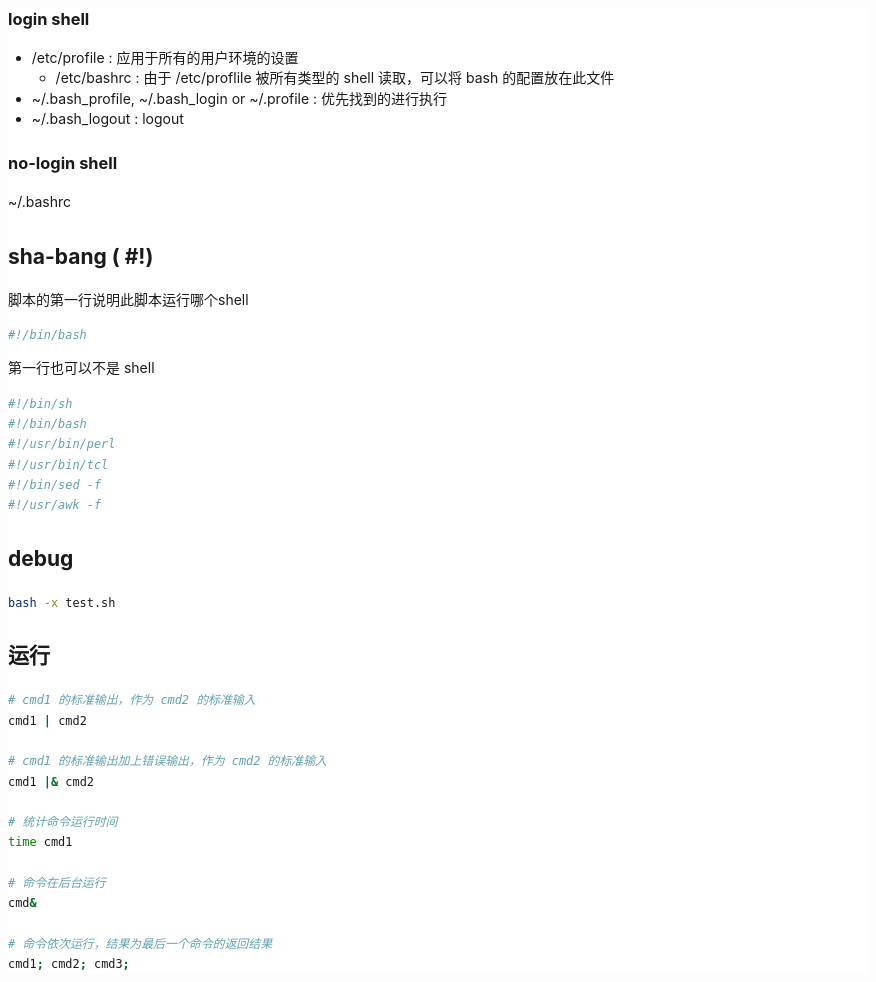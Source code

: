 ### login shell

* /etc/profile : 应用于所有的用户环境的设置
  * /etc/bashrc : 由于 /etc/proflile 被所有类型的 shell 读取，可以将 bash 的配置放在此文件
* ~/.bash_profile, ~/.bash_login or ~/.profile : 优先找到的进行执行
* ~/.bash_logout : logout

### no-login shell

~/.bashrc

## sha-bang ( #!)

脚本的第一行说明此脚本运行哪个shell

```bash
#!/bin/bash
```

第一行也可以不是 shell

```bash
#!/bin/sh
#!/bin/bash
#!/usr/bin/perl
#!/usr/bin/tcl
#!/bin/sed -f
#!/usr/awk -f
```

## debug

```bash
bash -x test.sh
```

## 运行

```bash
# cmd1 的标准输出，作为 cmd2 的标准输入
cmd1 | cmd2

# cmd1 的标准输出加上错误输出，作为 cmd2 的标准输入
cmd1 |& cmd2

# 统计命令运行时间
time cmd1

# 命令在后台运行
cmd&

# 命令依次运行，结果为最后一个命令的返回结果
cmd1; cmd2; cmd3;
```

